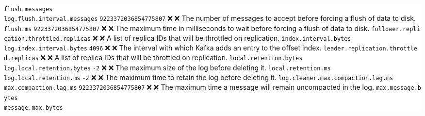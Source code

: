 <tr>
<td class="nowrap"><code>flush.messages</code><br/>
<code>log.flush.interval.messages</code></td>
<td class="nowrap"><code>9223372036854775807</code></td>
<td class="middle">&#x274C;</td>
<td class="middle">&#x274C;</td>
<td>The number of messages to accept before forcing a flush of data to disk.</td>
</tr>
<tr>
<td class="nowrap"><code>flush.ms</code></td>
<td class="nowrap"><code>9223372036854775807</code></td>
<td class="middle">&#x274C;</td>
<td class="middle">&#x274C;</td>
<td>The maximum time in milliseconds to wait before forcing a flush of data to disk.</td>
</tr>
<tr>
<td class="nowrap"><code>follower.replication.throttled.replicas</code></td>
<td class="nowrap"><code></code></td>
<td class="middle">&#x274C;</td>
<td class="middle">&#x274C;</td>
<td>A list of replica IDs that will be throttled on replication.</td>
</tr>
<tr>
<td class="nowrap"><code>index.interval.bytes</code><br/>
<code>log.index.interval.bytes</code></td>
<td class="nowrap"><code>4096</code></td>
<td class="middle">&#x274C;</td>
<td class="middle">&#x274C;</td>
<td>The interval with which Kafka adds an entry to the offset index.</td>
</tr>
<tr>
<td class="nowrap"><code>leader.replication.throttled.replicas</code></td>
<td class="nowrap"><code></code></td>
<td class="middle">&#x274C;</td>
<td class="middle">&#x274C;</td>
<td>A list of replica IDs that will be throttled on replication.</td>
</tr>
<tr>
<td class="nowrap"><code>local.retention.bytes</code><br/>
<code>log.local.retention.bytes</code></td>
<td class="nowrap"><code>-2</code></td>
<td class="middle">&#x274C;</td>
<td class="middle">&#x274C;</td>
<td>The maximum size of the log before deleting it.</td>
</tr>
<tr>
<td class="nowrap"><code>local.retention.ms</code><br/>
<code>log.local.retention.ms</code></td>
<td class="nowrap"><code>-2</code></td>
<td class="middle">&#x274C;</td>
<td class="middle">&#x274C;</td>
<td>The maximum time to retain the log before deleting it.</td>
</tr>
<tr>
<td class="nowrap"><code>log.cleaner.max.compaction.lag.ms</code><br/>
<code>max.compaction.lag.ms</code></td>
<td class="nowrap"><code>9223372036854775807</code></td>
<td class="middle">&#x274C;</td>
<td class="middle">&#x274C;</td>
<td>The maximum time a message will remain uncompacted in the log.</td>
</tr>
<tr>
<td class="nowrap"><code>max.message.bytes</code><br/>
<code>message.max.bytes</code></td>